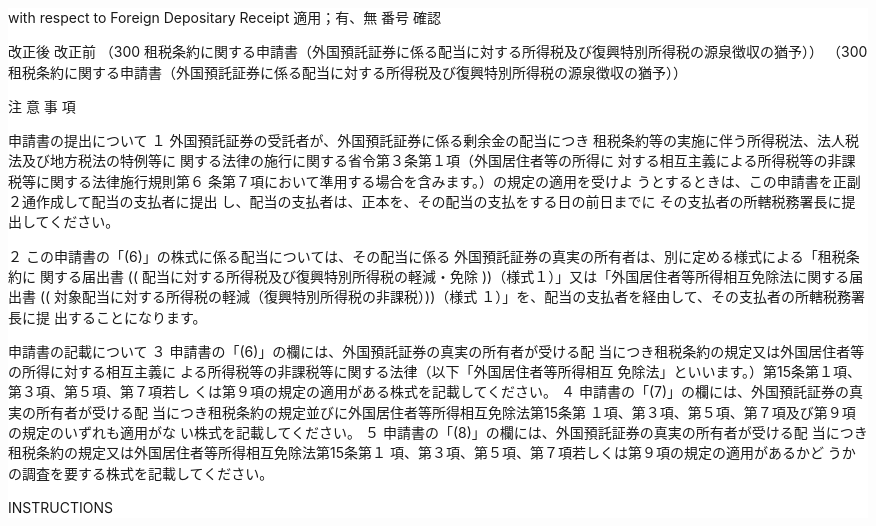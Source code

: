 with respect to Foreign Depositary Receipt
適用；有、無
番号
確認



改正後 改正前
（300 租税条約に関する申請書（外国預託証券に係る配当に対する所得税及び復興特別所得税の源泉徴収の猶予）） （300 租税条約に関する申請書（外国預託証券に係る配当に対する所得税及び復興特別所得税の源泉徴収の猶予））





注 意 事 項


申請書の提出について
１ 外国預託証券の受託者が、外国預託証券に係る剰余金の配当につき
租税条約等の実施に伴う所得税法、法人税法及び地方税法の特例等に
関する法律の施行に関する省令第３条第１項（外国居住者等の所得に
対する相互主義による所得税等の非課税等に関する法律施行規則第６
条第７項において準用する場合を含みます。）の規定の適用を受けよ
うとするときは、この申請書を正副２通作成して配当の支払者に提出
し、配当の支払者は、正本を、その配当の支払をする日の前日までに
その支払者の所轄税務署長に提出してください。







２ この申請書の「(6)」の株式に係る配当については、その配当に係る
外国預託証券の真実の所有者は、別に定める様式による「租税条約に
関する届出書 (( 配当に対する所得税及び復興特別所得税の軽減・免除
))（様式１）」又は「外国居住者等所得相互免除法に関する届出書 ((
対象配当に対する所得税の軽減（復興特別所得税の非課税）))（様式
１）」を、配当の支払者を経由して、その支払者の所轄税務署長に提
出することになります。




申請書の記載について
３ 申請書の「(6)」の欄には、外国預託証券の真実の所有者が受ける配
当につき租税条約の規定又は外国居住者等の所得に対する相互主義に
よる所得税等の非課税等に関する法律（以下「外国居住者等所得相互
免除法」といいます。）第15条第１項、第３項、第５項、第７項若し
くは第９項の規定の適用がある株式を記載してください。
４ 申請書の「(7)」の欄には、外国預託証券の真実の所有者が受ける配
当につき租税条約の規定並びに外国居住者等所得相互免除法第15条第
１項、第３項、第５項、第７項及び第９項の規定のいずれも適用がな
い株式を記載してください。
５ 申請書の「(8)」の欄には、外国預託証券の真実の所有者が受ける配
当につき租税条約の規定又は外国居住者等所得相互免除法第15条第１
項、第３項、第５項、第７項若しくは第９項の規定の適用があるかど
うかの調査を要する株式を記載してください。

INSTRUCTIONS
